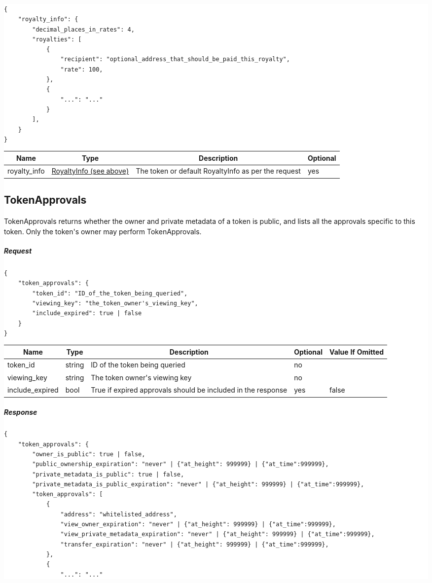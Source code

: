 ```
{
	"royalty_info": {
		"decimal_places_in_rates": 4,
		"royalties": [
			{
				"recipient": "optional_address_that_should_be_paid_this_royalty",
				"rate": 100,
			},
			{
				"...": "..."
			}
		],
	}
}
```

| Name         | Type                                    | Description                                         | Optional |
| ------------ | --------------------------------------- | --------------------------------------------------- | -------- |
| royalty_info | [RoyaltyInfo (see above)](#royaltyinfo) | The token or default RoyaltyInfo as per the request | yes      |

## TokenApprovals

TokenApprovals returns whether the owner and private metadata of a token is public, and lists all the approvals specific to this token. Only the token's owner may perform TokenApprovals.

##### Request

```
{
	"token_approvals": {
		"token_id": "ID_of_the_token_being_queried",
		"viewing_key": "the_token_owner's_viewing_key",
		"include_expired": true | false
	}
}
```

| Name            | Type   | Description                                                  | Optional | Value If Omitted |
| --------------- | ------ | ------------------------------------------------------------ | -------- | ---------------- |
| token_id        | string | ID of the token being queried                                | no       |                  |
| viewing_key     | string | The token owner's viewing key                                | no       |                  |
| include_expired | bool   | True if expired approvals should be included in the response | yes      | false            |

##### Response

```
{
	"token_approvals": {
		"owner_is_public": true | false,
		"public_ownership_expiration": "never" | {"at_height": 999999} | {"at_time":999999},
		"private_metadata_is_public": true | false,
		"private_metadata_is_public_expiration": "never" | {"at_height": 999999} | {"at_time":999999},
		"token_approvals": [
			{
				"address": "whitelisted_address",
				"view_owner_expiration": "never" | {"at_height": 999999} | {"at_time":999999},
				"view_private_metadata_expiration": "never" | {"at_height": 999999} | {"at_time":999999},
				"transfer_expiration": "never" | {"at_height": 999999} | {"at_time":999999},
			},
			{
				"...": "..."
```